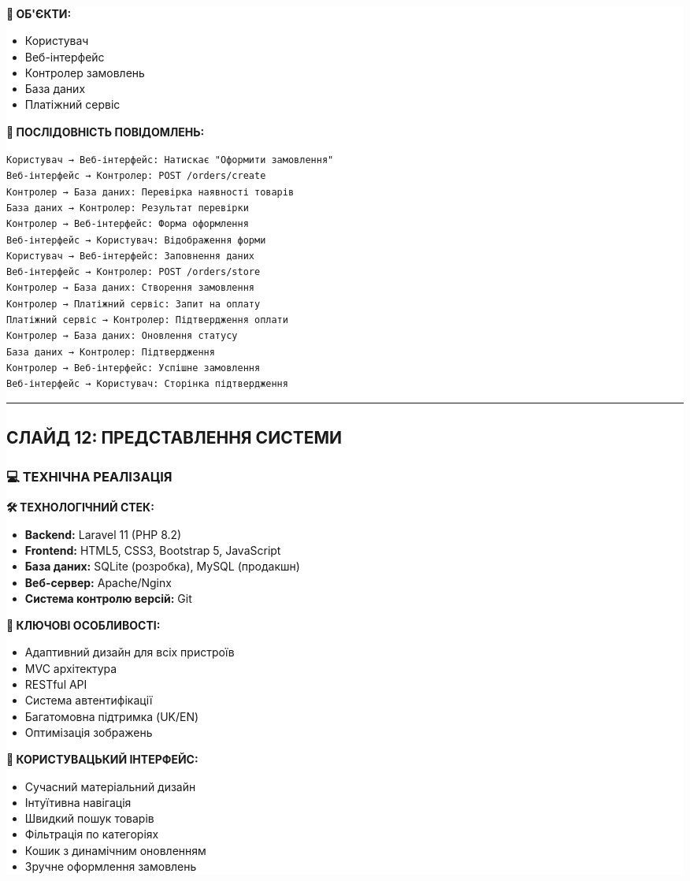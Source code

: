 **👥 ОБ'ЄКТИ:**
- Користувач
- Веб-інтерфейс
- Контролер замовлень
- База даних
- Платіжний сервіс

**📨 ПОСЛІДОВНІСТЬ ПОВІДОМЛЕНЬ:**

```
Користувач → Веб-інтерфейс: Натискає "Оформити замовлення"
Веб-інтерфейс → Контролер: POST /orders/create
Контролер → База даних: Перевірка наявності товарів
База даних → Контролер: Результат перевірки
Контролер → Веб-інтерфейс: Форма оформлення
Веб-інтерфейс → Користувач: Відображення форми
Користувач → Веб-інтерфейс: Заповнення даних
Веб-інтерфейс → Контролер: POST /orders/store
Контролер → База даних: Створення замовлення
Контролер → Платіжний сервіс: Запит на оплату
Платіжний сервіс → Контролер: Підтвердження оплати
Контролер → База даних: Оновлення статусу
База даних → Контролер: Підтвердження
Контролер → Веб-інтерфейс: Успішне замовлення
Веб-інтерфейс → Користувач: Сторінка підтвердження
```

---

## СЛАЙД 12: ПРЕДСТАВЛЕННЯ СИСТЕМИ

### 💻 **ТЕХНІЧНА РЕАЛІЗАЦІЯ**

**🛠 ТЕХНОЛОГІЧНИЙ СТЕК:**
- **Backend:** Laravel 11 (PHP 8.2)
- **Frontend:** HTML5, CSS3, Bootstrap 5, JavaScript
- **База даних:** SQLite (розробка), MySQL (продакшн)
- **Веб-сервер:** Apache/Nginx
- **Система контролю версій:** Git

**📱 КЛЮЧОВІ ОСОБЛИВОСТІ:**
- Адаптивний дизайн для всіх пристроїв
- MVC архітектура
- RESTful API
- Система автентифікації
- Багатомовна підтримка (UK/EN)
- Оптимізація зображень

**🎨 КОРИСТУВАЦЬКИЙ ІНТЕРФЕЙС:**
- Сучасний матеріальний дизайн
- Інтуїтивна навігація
- Швидкий пошук товарів
- Фільтрація по категоріях
- Кошик з динамічним оновленням
- Зручне оформлення замовлень
